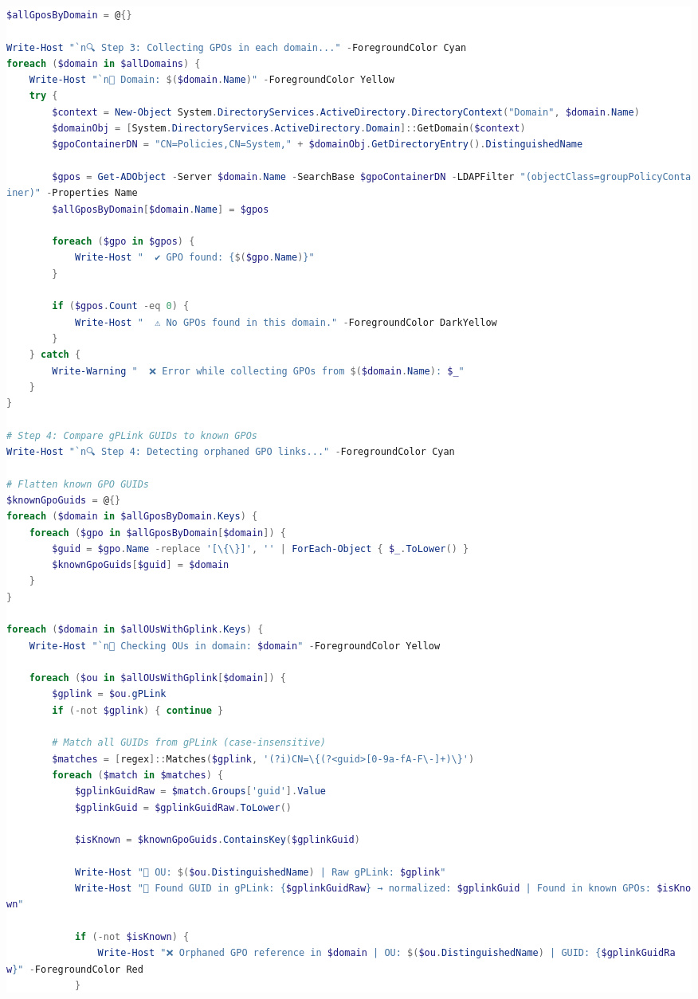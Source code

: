 ```powershell
$allGposByDomain = @{}

Write-Host "`n🔍 Step 3: Collecting GPOs in each domain..." -ForegroundColor Cyan
foreach ($domain in $allDomains) {
    Write-Host "`n📁 Domain: $($domain.Name)" -ForegroundColor Yellow
    try {
        $context = New-Object System.DirectoryServices.ActiveDirectory.DirectoryContext("Domain", $domain.Name)
        $domainObj = [System.DirectoryServices.ActiveDirectory.Domain]::GetDomain($context)
        $gpoContainerDN = "CN=Policies,CN=System," + $domainObj.GetDirectoryEntry().DistinguishedName

        $gpos = Get-ADObject -Server $domain.Name -SearchBase $gpoContainerDN -LDAPFilter "(objectClass=groupPolicyContainer)" -Properties Name
        $allGposByDomain[$domain.Name] = $gpos

        foreach ($gpo in $gpos) {
            Write-Host "  ✔️ GPO found: {$($gpo.Name)}"
        }

        if ($gpos.Count -eq 0) {
            Write-Host "  ⚠️ No GPOs found in this domain." -ForegroundColor DarkYellow
        }
    } catch {
        Write-Warning "  ❌ Error while collecting GPOs from $($domain.Name): $_"
    }
}

# Step 4: Compare gPLink GUIDs to known GPOs
Write-Host "`n🔍 Step 4: Detecting orphaned GPO links..." -ForegroundColor Cyan

# Flatten known GPO GUIDs
$knownGpoGuids = @{}
foreach ($domain in $allGposByDomain.Keys) {
    foreach ($gpo in $allGposByDomain[$domain]) {
        $guid = $gpo.Name -replace '[\{\}]', '' | ForEach-Object { $_.ToLower() }
        $knownGpoGuids[$guid] = $domain
    }
}

foreach ($domain in $allOUsWithGplink.Keys) {
    Write-Host "`n📂 Checking OUs in domain: $domain" -ForegroundColor Yellow

    foreach ($ou in $allOUsWithGplink[$domain]) {
        $gplink = $ou.gPLink
        if (-not $gplink) { continue }

        # Match all GUIDs from gPLink (case-insensitive)
        $matches = [regex]::Matches($gplink, '(?i)CN=\{(?<guid>[0-9a-fA-F\-]+)\}')
        foreach ($match in $matches) {
            $gplinkGuidRaw = $match.Groups['guid'].Value
            $gplinkGuid = $gplinkGuidRaw.ToLower()

            $isKnown = $knownGpoGuids.ContainsKey($gplinkGuid)

            Write-Host "🔎 OU: $($ou.DistinguishedName) | Raw gPLink: $gplink"
            Write-Host "🔎 Found GUID in gPLink: {$gplinkGuidRaw} → normalized: $gplinkGuid | Found in known GPOs: $isKnown"

            if (-not $isKnown) {
                Write-Host "❌ Orphaned GPO reference in $domain | OU: $($ou.DistinguishedName) | GUID: {$gplinkGuidRaw}" -ForegroundColor Red
            }
```